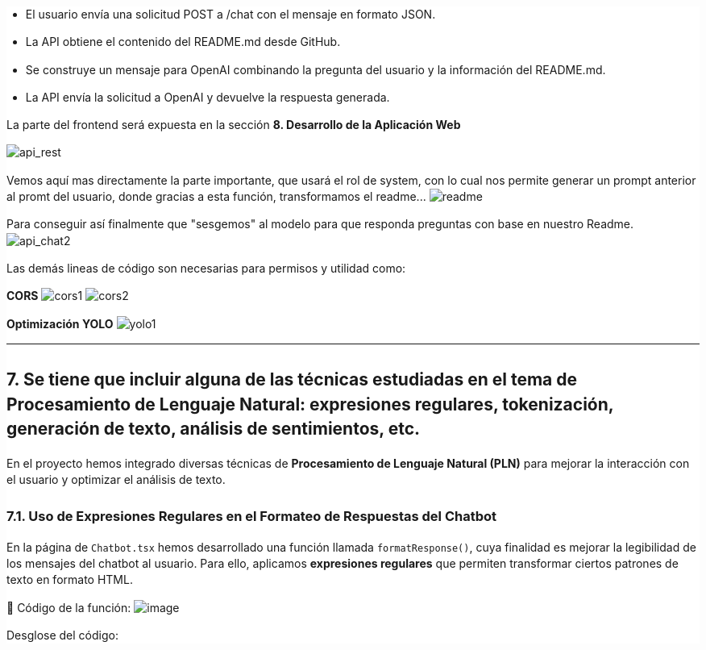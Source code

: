 - El usuario envía una solicitud POST a /chat con el mensaje en formato JSON.

- La API obtiene el contenido del README.md desde GitHub.

- Se construye un mensaje para OpenAI combinando la pregunta del usuario y la información del README.md.

- La API envía la solicitud a OpenAI y devuelve la respuesta generada.

La parte del frontend será expuesta en la sección **8. Desarrollo de la Aplicación Web**

![api_rest](https://github.com/user-attachments/assets/1045acd4-a22b-44f2-ae54-376e16ca642e)

Vemos aquí mas directamente la parte importante, que usará el rol de system, con lo cual nos permite generar un prompt anterior al promt del usuario, donde gracias a esta función, transformamos el readme...
![readme](https://github.com/user-attachments/assets/fc3a12d0-7bfc-4919-8424-545b98158e73)

Para conseguir así finalmente que "sesgemos" al modelo para que responda preguntas con base en nuestro Readme.
![api_chat2](https://github.com/user-attachments/assets/b0b03eec-27d0-43eb-b092-d6e35d641c51)

Las demás lineas de código son necesarias para permisos y utilidad como:

**CORS**
![cors1](https://github.com/user-attachments/assets/8f0fc1bd-7060-4089-80d7-5c7b572813e0)
![cors2](https://github.com/user-attachments/assets/cd79b6b5-5ae4-402f-9195-57947fed27bf)

**Optimización YOLO**
![yolo1](https://github.com/user-attachments/assets/15184317-f9f6-4be5-ab08-e465cf3b873e)

---

## 7. Se tiene que incluir alguna de las técnicas estudiadas en el tema de Procesamiento de Lenguaje Natural: expresiones regulares, tokenización, generación de texto, análisis de sentimientos, etc.

En el proyecto hemos integrado diversas técnicas de **Procesamiento de Lenguaje Natural (PLN)** para mejorar la interacción con el usuario y optimizar el análisis de texto.

### 7.1. Uso de Expresiones Regulares en el Formateo de Respuestas del Chatbot

En la página de `Chatbot.tsx` hemos desarrollado una función llamada `formatResponse()`, cuya finalidad es mejorar la legibilidad de los mensajes del chatbot al usuario. Para ello, aplicamos **expresiones regulares** que permiten transformar ciertos patrones de texto en formato HTML.

📌 Código de la función:
![image](https://github.com/user-attachments/assets/3077c79d-38dd-4a5d-8cc7-6e688da97c0c)

Desglose del código:
